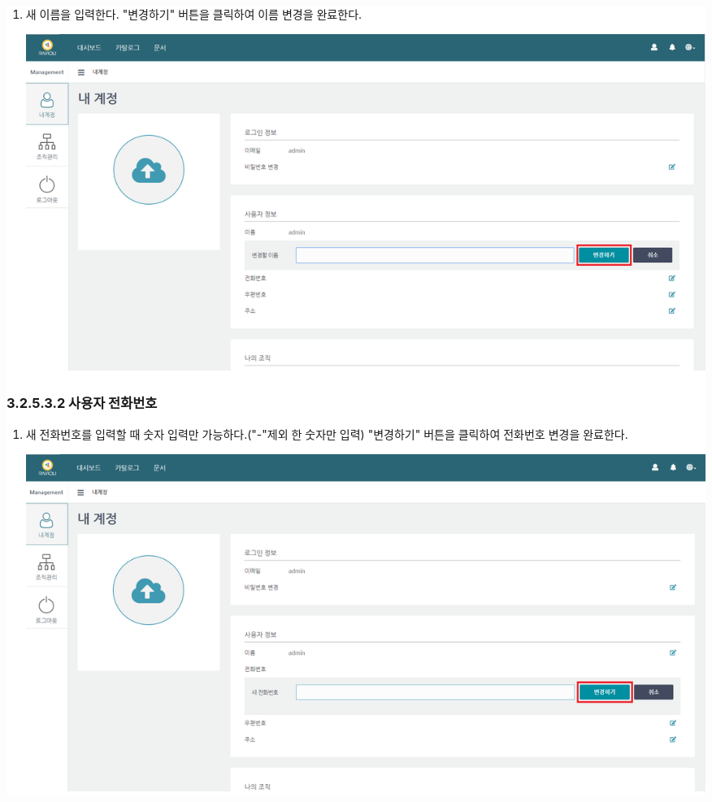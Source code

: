 1. 새 이름을 입력한다. "변경하기" 버튼을 클릭하여 이름 변경을 완료한다.

   ![](../../.gitbook/assets/userinfo-name.png)

### 3.2.5.3.2  사용자 전화번호

1. 새 전화번호를 입력할 때 숫자 입력만 가능하다.\("-"제외 한 숫자만 입력\) "변경하기" 버튼을 클릭하여 전화번호 변경을 완료한다.

   ![](../../.gitbook/assets/userinfo-phone.png)
